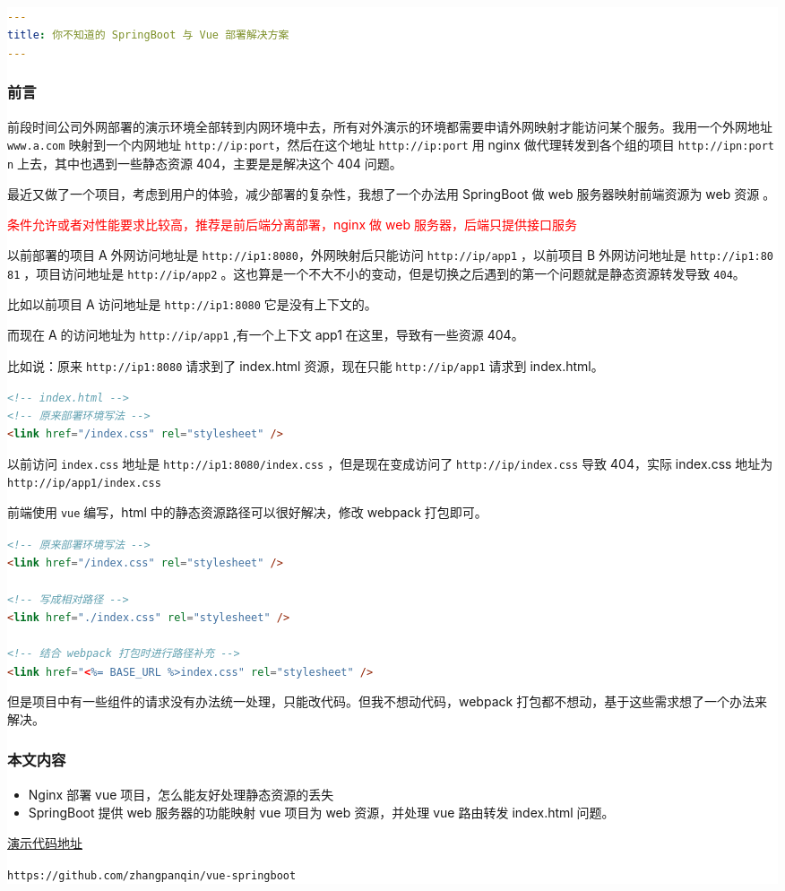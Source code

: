 ```yaml
---
title: 你不知道的 SpringBoot 与 Vue 部署解决方案
---
```


### 前言

前段时间公司外网部署的演示环境全部转到内网环境中去，所有对外演示的环境都需要申请外网映射才能访问某个服务。我用一个外网地址 `www.a.com` 映射到一个内网地址 `http://ip:port`，然后在这个地址 `http://ip:port` 用 nginx 做代理转发到各个组的项目 `http://ipn:portn` 上去，其中也遇到一些静态资源 404，主要是是解决这个 404 问题。

最近又做了一个项目，考虑到用户的体验，减少部署的复杂性，我想了一个办法用 SpringBoot 做 web 服务器映射前端资源为 web 资源 。

<font color=red>条件允许或者对性能要求比较高，推荐是前后端分离部署，nginx 做 web 服务器，后端只提供接口服务</font>

以前部署的项目 A 外网访问地址是 `http://ip1:8080`，外网映射后只能访问 `http://ip/app1` ，以前项目 B 外网访问地址是 `http://ip1:8081` ，项目访问地址是 `http://ip/app2` 。这也算是一个不大不小的变动，但是切换之后遇到的第一个问题就是静态资源转发导致 `404`。

比如以前项目 A 访问地址是 `http://ip1:8080` 它是没有上下文的。

而现在 A 的访问地址为 `http://ip/app1` ,有一个上下文 app1 在这里，导致有一些资源 404。

比如说：原来 `http://ip1:8080` 请求到了 index.html 资源，现在只能 `http://ip/app1` 请求到 index.html。

```html
<!-- index.html -->
<!-- 原来部署环境写法 -->
<link href="/index.css" rel="stylesheet" />
```

以前访问 `index.css` 地址是 `http://ip1:8080/index.css` ，但是现在变成访问了 `http://ip/index.css` 导致 404，实际 index.css 地址为 `http://ip/app1/index.css`

前端使用 `vue` 编写，html 中的静态资源路径可以很好解决，修改 webpack 打包即可。

```html
<!-- 原来部署环境写法 -->
<link href="/index.css" rel="stylesheet" />

<!-- 写成相对路径 -->
<link href="./index.css" rel="stylesheet" />

<!-- 结合 webpack 打包时进行路径补充 -->
<link href="<%= BASE_URL %>index.css" rel="stylesheet" />
```

但是项目中有一些组件的请求没有办法统一处理，只能改代码。但我不想动代码，webpack 打包都不想动，基于这些需求想了一个办法来解决。

### 本文内容

-   Nginx 部署 vue 项目，怎么能友好处理静态资源的丢失
-   SpringBoot 提供 web 服务器的功能映射 vue 项目为 web 资源，并处理 vue 路由转发 index.html 问题。

[演示代码地址](https://github.com/zhangpanqin/vue-springboot)

```txt
https://github.com/zhangpanqin/vue-springboot
```
